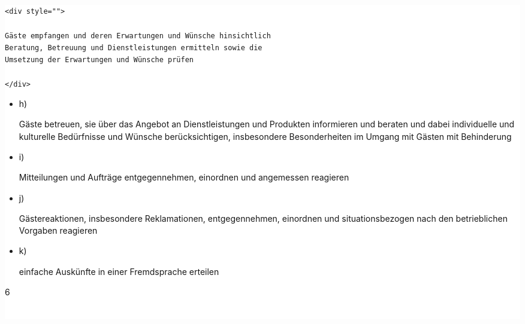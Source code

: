     <div style="">
    
    Gäste empfangen und deren Erwartungen und Wünsche hinsichtlich
    Beratung, Betreuung und Dienstleistungen ermitteln sowie die
    Umsetzung der Erwartungen und Wünsche prüfen
    
    </div>

  - h)
    
    <div style="">
    
    Gäste betreuen, sie über das Angebot an Dienstleistungen und
    Produkten informieren und beraten und dabei individuelle und
    kulturelle Bedürfnisse und Wünsche berücksichtigen, insbesondere
    Besonderheiten im Umgang mit Gästen mit Behinderung
    
    </div>

  - i)
    
    <div style="">
    
    Mitteilungen und Aufträge entgegennehmen, einordnen und angemessen
    reagieren
    
    </div>

  - j)
    
    <div style="">
    
    Gästereaktionen, insbesondere Reklamationen, entgegennehmen,
    einordnen und situationsbezogen nach den betrieblichen Vorgaben
    reagieren
    
    </div>

  - k)
    
    <div style="">
    
    einfache Auskünfte in einer Fremdsprache erteilen
    
    </div>

</td>

<td style="border-right: 0.5pt solid ; border-bottom: 0.5pt solid ; " align="center" valign="middle" charoff="50">

6

</td>

<td style="border-bottom: 0.5pt solid ; " align="center" valign="top" charoff="50">

 

</td>

</tr>

<tr>

